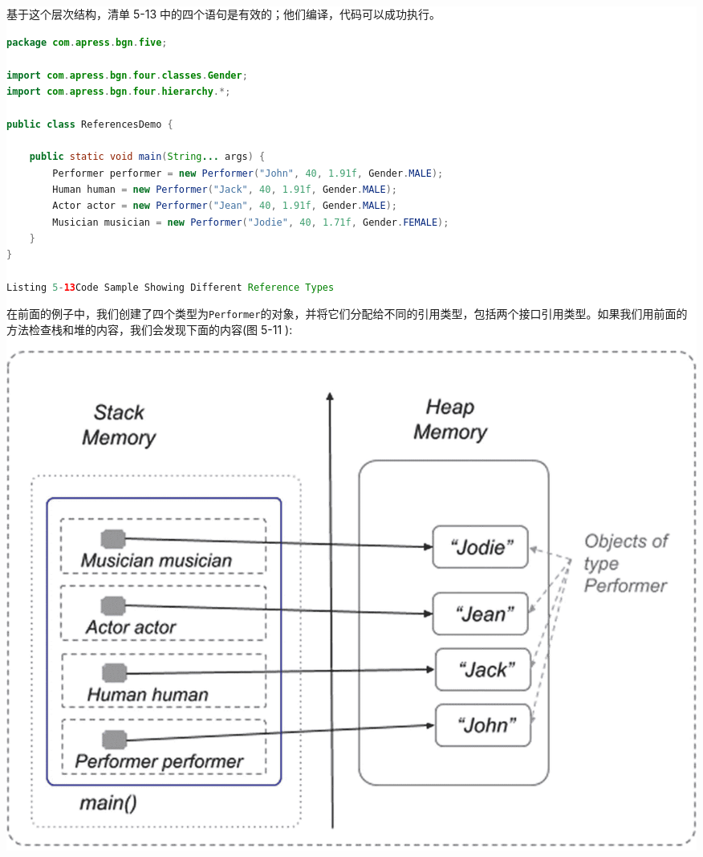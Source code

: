 基于这个层次结构，清单 5-13 中的四个语句是有效的；他们编译，代码可以成功执行。

```java
package com.apress.bgn.five;

import com.apress.bgn.four.classes.Gender;
import com.apress.bgn.four.hierarchy.*;

public class ReferencesDemo {

    public static void main(String... args) {
        Performer performer = new Performer("John", 40, 1.91f, Gender.MALE);
        Human human = new Performer("Jack", 40, 1.91f, Gender.MALE);
        Actor actor = new Performer("Jean", 40, 1.91f, Gender.MALE);
        Musician musician = new Performer("Jodie", 40, 1.71f, Gender.FEMALE);
    }
}

Listing 5-13Code Sample Showing Different Reference Types

```

在前面的例子中，我们创建了四个类型为`Performer`的对象，并将它们分配给不同的引用类型，包括两个接口引用类型。如果我们用前面的方法检查栈和堆的内容，我们会发现下面的内容(图 5-11 ):

![img/463938_2_En_5_Fig11_HTML.jpg](img/463938_2_En_5_Fig11_HTML.jpg)
